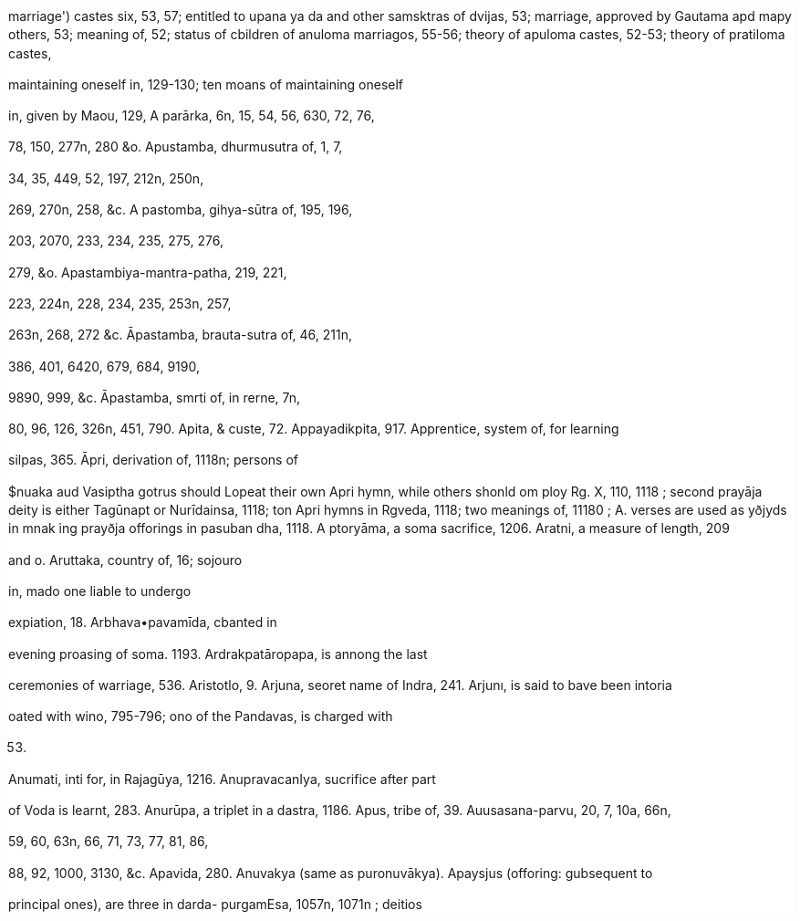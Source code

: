 marriage') castes six, 53, 57; entitled to upana ya da and other samsktras of dvijas, 53; marriage, approved by Gautama apd mapy others, 53; meaning of, 52; status of cbildren of anuloma marriagos, 55-56; theory of apuloma castes, 52-53; theory of pratiloma castes, 

maintaining oneself in, 129-130; ten moans of maintaining oneself 

in, given by Maou, 129, A parārka, 6n, 15, 54, 56, 630, 72, 76, 

78, 150, 277n, 280 &o. Apustamba, dhurmusutra of, 1, 7, 

34, 35, 449, 52, 197, 212n, 250n, 

269, 270n, 258, &c. A pastomba, gihya-sūtra of, 195, 196, 

203, 2070, 233, 234, 235, 275, 276, 

279, &o. Apastambiya-mantra-patha, 219, 221, 

223, 224n, 228, 234, 235, 253n, 257, 

263n, 268, 272 &c. Āpastamba, brauta-sutra of, 46, 211n, 

386, 401, 6420, 679, 684, 9190, 

9890, 999, &c. Āpastamba, smrti of, in rerne, 7n, 

80, 96, 126, 326n, 451, 790. Apita, & custe, 72. Appayadikpita, 917. Apprentice, system of, for learning 

silpas, 365. Āpri, derivation of, 1118n; persons of 

$nuaka aud Vasiptha gotrus should Lopeat their own Apri hymn, while others shonld om ploy Rg. X, 110, 1118 ; second prayāja deity is either Tagūnapt or Nurīdainsa, 1118; ton Apri hymns in Rgveda, 1118; two meanings of, 11180 ; A. verses are used as yðjyds in mnak ing prayðja offorings in pasuban dha, 1118. A ptoryāma, a soma sacrifice, 1206. Aratni, a measure of length, 209 

and o. Aruttaka, country of, 16; sojouro 

in, mado one liable to undergo 

expiation, 18. Arbhava•pavamīda, cbanted in 

evening proasing of soma. 1193. Ardrakpatāropapa, is annong the last 

ceremonies of warriage, 536. Aristotlo, 9. Arjuna, seoret name of Indra, 241. Arjunı, is said to bave been intoria 

oated with wino, 795-796; ono of the Pandavas, is charged with 

53. 

Anumati, inti for, in Rajagūya, 1216. AnupravacanIya, sucrifice after part 

of Voda is learnt, 283. Anurūpa, a triplet in a dastra, 1186. Apus, tribe of, 39. Auusasana-parvu, 20, 7, 10a, 66n, 

59, 60, 63n, 66, 71, 73, 77, 81, 86, 

88, 92, 1000, 3130, &c. Apavida, 280. Anuvakya (same as puronuvākya). Apaysjus (offoring: gubsequent to 

principal ones), are three in darda- purgamEsa, 1057n, 1071n ; deitios 
